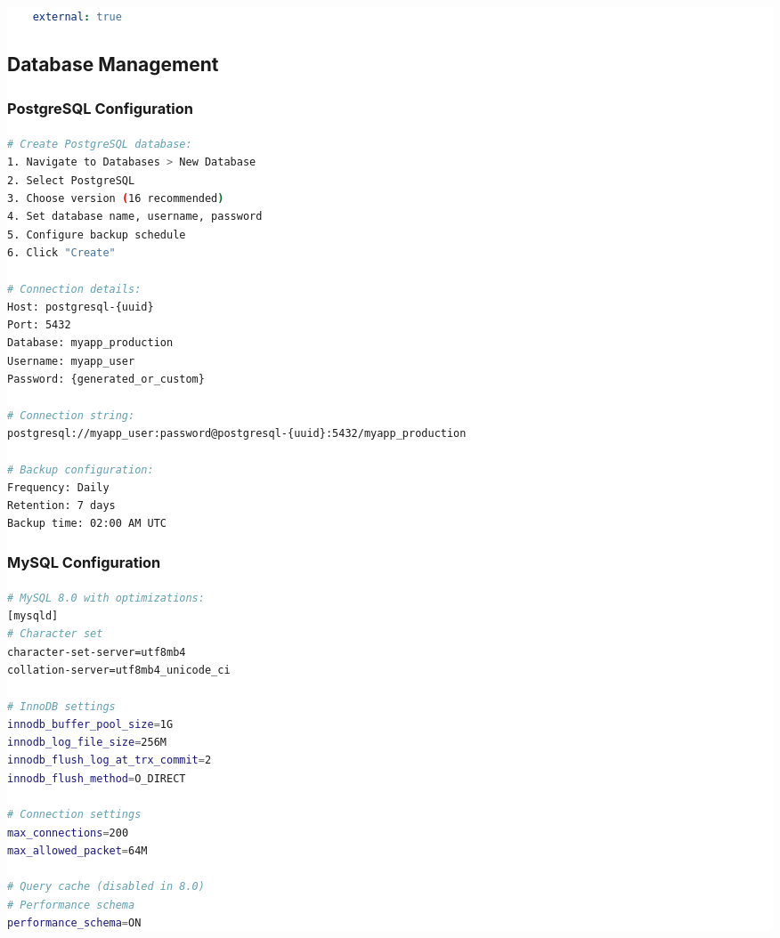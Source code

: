 ```yaml
    external: true
```

## Database Management

### PostgreSQL Configuration
```bash
# Create PostgreSQL database:
1. Navigate to Databases > New Database
2. Select PostgreSQL
3. Choose version (16 recommended)
4. Set database name, username, password
5. Configure backup schedule
6. Click "Create"

# Connection details:
Host: postgresql-{uuid}
Port: 5432
Database: myapp_production
Username: myapp_user
Password: {generated_or_custom}

# Connection string:
postgresql://myapp_user:password@postgresql-{uuid}:5432/myapp_production

# Backup configuration:
Frequency: Daily
Retention: 7 days
Backup time: 02:00 AM UTC
```

### MySQL Configuration
```bash
# MySQL 8.0 with optimizations:
[mysqld]
# Character set
character-set-server=utf8mb4
collation-server=utf8mb4_unicode_ci

# InnoDB settings
innodb_buffer_pool_size=1G
innodb_log_file_size=256M
innodb_flush_log_at_trx_commit=2
innodb_flush_method=O_DIRECT

# Connection settings
max_connections=200
max_allowed_packet=64M

# Query cache (disabled in 8.0)
# Performance schema
performance_schema=ON
```
